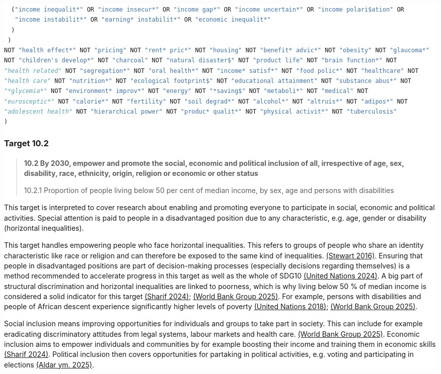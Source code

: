 ```py
  ("income inequalit*" OR "income insecur*" OR "income gap*" OR "income uncertain*" OR "income polari$ation" OR
   "income instabilit*" OR "earning* instabilit*" OR "economic inequalit*"
  )
 )
NOT "health effect*" NOT "pricing" NOT "rent* pric*" NOT "housing" NOT "benefit* advic*" NOT "obesity" NOT "glaucoma*"
NOT "children's develop*" NOT "charcoal" NOT "natural disaster$" NOT "product life" NOT "brain function*" NOT
"health related" NOT "segregation*" NOT "oral health*" NOT "income* satisf*" NOT "food polic*" NOT "healthcare" NOT
"health care" NOT "nutrition*" NOT "ecological footprint$" NOT "educational attainment" NOT "substance abus*" NOT
"*glycemia*" NOT "environment* improv*" NOT "energy" NOT "*saving$" NOT "metaboli*" NOT "medical" NOT
"eurosceptic*" NOT "calorie*" NOT "fertility" NOT "soil degrad*" NOT "alcohol*" NOT "altruis*" NOT "adipos*" NOT
"adolescent health" NOT "hierarchical power" NOT "produc* qualit*" NOT "physical activit*" NOT "tuberculosis"
)
```

### Target 10.2

> **10.2 By 2030, empower and promote the social, economic and political inclusion of all, irrespective of age, sex, disability, race, ethnicity, origin, religion or economic or other status**
>
> 10.2.1 Proportion of people living below 50 per cent of median income, by sex, age and persons with disabilities

This target is interpreted to cover research about enabling and promoting everyone to participate in social, economic and political activities. Special attention is paid to people in a disadvantaged position due to any characteristic, e.g. age, gender or disability (horizontal inequalities).

This target handles empowering people who face horizontal inequalities. This refers to groups of people who share an identity characteristic like race or religion and can therefore be exposed to the same kind of inequalities. <a href="#f5">(Stewart 2016)</a>. Ensuring that people in disadvantaged positions are part of decision-making processes (especially decisions regarding themselves) is a method recommended to accelerate progress in this target as well as the whole of SDG10 <a href="#f6">(United Nations 2024)</a>. A big part of structural discrimination and horizontal inequalities are linked to poorness, which is why living below 50 % of median income is considered a solid indicator for this target <a href="#f7">(Sharif 2024)</a>; <a href="#f8">(World Bank Group 2025)</a>. For example, persons with disabilities and people of African descent experience significantly higher levels of poverty <a href="#f9">(United Nations 2018)</a>; <a href="#f8">(World Bank Group 2025)</a>. 

Social inclusion means improving opportunities for individuals and groups to take part in society. This can include for example eradicating discriminatory attitudes from legal systems, labour markets and health care. <a href="#f8">(World Bank Group 2025)</a>. Economic inclusion aims to empower individuals and communities by for example boosting their income and training them in economic skills <a href="#f7">(Sharif 2024)</a>. Political inclusion then covers opportunities for partaking in political activities, e.g. voting and participating in elections <a href="#f10">(Aldar ym. 2025)</a>.
